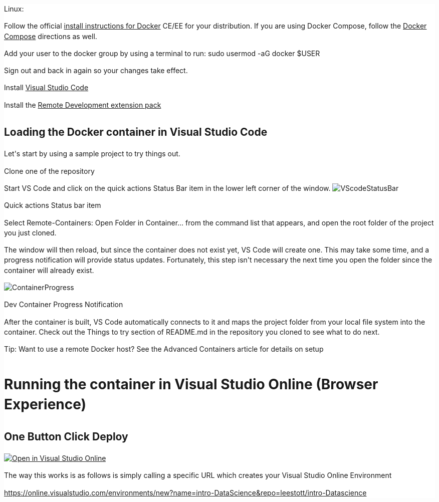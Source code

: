 Linux:

Follow the official [install instructions for Docker](https://docs.docker.com/install/#supported-platforms) CE/EE for your distribution. If you are using Docker Compose, follow the [Docker Compose](https://docs.docker.com/compose/install/) directions as well.

Add your user to the docker group by using a terminal to run: sudo usermod -aG docker $USER

Sign out and back in again so your changes take effect.

Install [Visual Studio Code](https://code.visualstudio.com/?WT.mc_id=academic-0000-leestott)

Install the [Remote Development extension pack](https://aka.ms/vscode-remote/download/extension)

## Loading the Docker container in Visual Studio Code 

Let's start by using a sample project to try things out.

Clone one of the repository

Start VS Code and click on the quick actions Status Bar item in the lower left corner of the window.
![VScodeStatusBar](https://code.visualstudio.com/assets/docs/remote/common/remote-dev-status-bar.png?WT.mc_id=academic-0000-leestott)

Quick actions Status bar item

Select Remote-Containers: Open Folder in Container... from the command list that appears, and open the root folder of the project you just cloned.

The window will then reload, but since the container does not exist yet, VS Code will create one. This may take some time, and a progress notification will provide status updates. Fortunately, this step isn't necessary the next time you open the folder since the container will already exist.

![ContainerProgress](https://code.visualstudio.com/assets/docs/remote/containers/dev-container-progress.png?WT.mc_id=academic-0000-leestott)

Dev Container Progress Notification

After the container is built, VS Code automatically connects to it and maps the project folder from your local file system into the container. Check out the Things to try section of README.md in the repository you cloned to see what to do next.

Tip: Want to use a remote Docker host? See the Advanced Containers article for details on setup

# Running the container in Visual Studio Online (Browser Experience)

## One Button Click Deploy

[![Open in Visual Studio Online](https://img.shields.io/endpoint?style=social&url=https%3A%2F%2Faka.ms%2Fvso-badge)](https://online.visualstudio.com/environments/new?name=intro-DataScience&repo=leestott/intro-Datascience)

The way this works is as follows is simply calling a specific URL which creates your Visual Studio Online Environment

https://online.visualstudio.com/environments/new?name=intro-DataScience&repo=leestott/intro-Datascience
